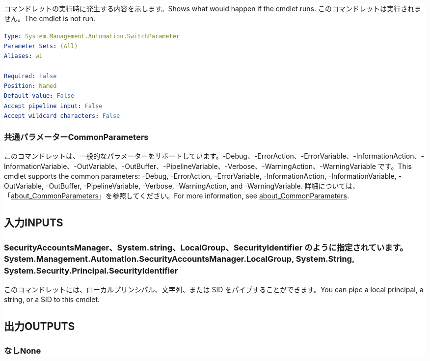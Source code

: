 <span data-ttu-id="2e605-135">コマンドレットの実行時に発生する内容を示します。</span><span class="sxs-lookup"><span data-stu-id="2e605-135">Shows what would happen if the cmdlet runs.</span></span> <span data-ttu-id="2e605-136">このコマンドレットは実行されません。</span><span class="sxs-lookup"><span data-stu-id="2e605-136">The cmdlet is not run.</span></span>

```yaml
Type: System.Management.Automation.SwitchParameter
Parameter Sets: (All)
Aliases: wi

Required: False
Position: Named
Default value: False
Accept pipeline input: False
Accept wildcard characters: False
```

### <span data-ttu-id="2e605-137">共通パラメーター</span><span class="sxs-lookup"><span data-stu-id="2e605-137">CommonParameters</span></span>

<span data-ttu-id="2e605-138">このコマンドレットは、一般的なパラメーターをサポートしています。-Debug、-ErrorAction、-ErrorVariable、-InformationAction、-InformationVariable、-OutVariable、-OutBuffer、-PipelineVariable、-Verbose、-WarningAction、-WarningVariable です。</span><span class="sxs-lookup"><span data-stu-id="2e605-138">This cmdlet supports the common parameters: -Debug, -ErrorAction, -ErrorVariable, -InformationAction, -InformationVariable, -OutVariable, -OutBuffer, -PipelineVariable, -Verbose, -WarningAction, and -WarningVariable.</span></span> <span data-ttu-id="2e605-139">詳細については、「[about_CommonParameters](https://go.microsoft.com/fwlink/?LinkID=113216)」を参照してください。</span><span class="sxs-lookup"><span data-stu-id="2e605-139">For more information, see [about_CommonParameters](https://go.microsoft.com/fwlink/?LinkID=113216).</span></span>

## <span data-ttu-id="2e605-140">入力</span><span class="sxs-lookup"><span data-stu-id="2e605-140">INPUTS</span></span>

### <span data-ttu-id="2e605-141">SecurityAccountsManager、System.string、LocalGroup、SecurityIdentifier のように指定されています。</span><span class="sxs-lookup"><span data-stu-id="2e605-141">System.Management.Automation.SecurityAccountsManager.LocalGroup, System.String, System.Security.Principal.SecurityIdentifier</span></span>

<span data-ttu-id="2e605-142">このコマンドレットには、ローカルプリンシパル、文字列、または SID をパイプすることができます。</span><span class="sxs-lookup"><span data-stu-id="2e605-142">You can pipe a local principal, a string, or a SID to this cmdlet.</span></span>

## <span data-ttu-id="2e605-143">出力</span><span class="sxs-lookup"><span data-stu-id="2e605-143">OUTPUTS</span></span>

### <span data-ttu-id="2e605-144">なし</span><span class="sxs-lookup"><span data-stu-id="2e605-144">None</span></span>
